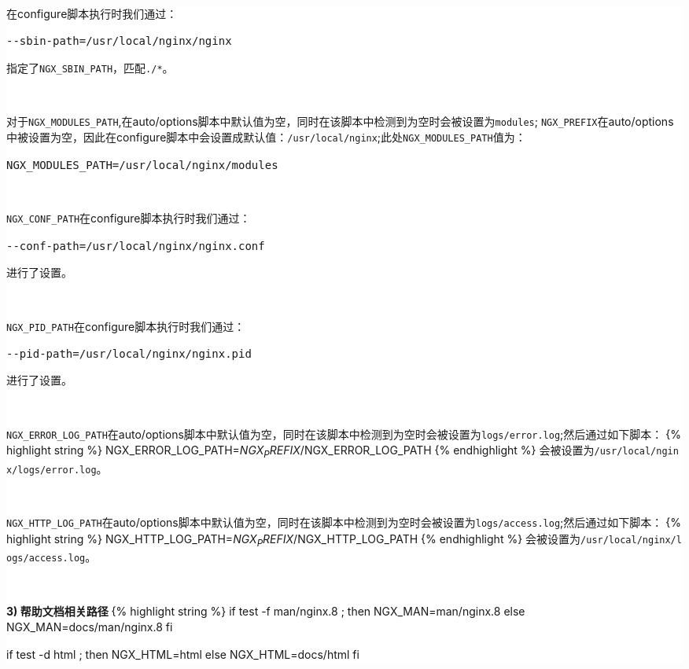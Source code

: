 在configure脚本执行时我们通过：
<pre>
--sbin-path=/usr/local/nginx/nginx
</pre>
指定了```NGX_SBIN_PATH```，匹配```./*```。

<br />

对于```NGX_MODULES_PATH```,在auto/options脚本中默认值为空，同时在该脚本中检测到为空时会被设置为```modules```; ```NGX_PREFIX```在auto/options中被设置为空，因此在configure脚本中会设置成默认值：```/usr/local/nginx```;此处```NGX_MODULES_PATH```值为：
<pre>
NGX_MODULES_PATH=/usr/local/nginx/modules
</pre>

<br />

```NGX_CONF_PATH```在configure脚本执行时我们通过：
<pre>
--conf-path=/usr/local/nginx/nginx.conf
</pre>
进行了设置。


<br />

```NGX_PID_PATH```在configure脚本执行时我们通过：
<pre>
--pid-path=/usr/local/nginx/nginx.pid
</pre>
进行了设置。

<br />

```NGX_ERROR_LOG_PATH```在auto/options脚本中默认值为空，同时在该脚本中检测到为空时会被设置为```logs/error.log```;然后通过如下脚本：
{% highlight string %}
NGX_ERROR_LOG_PATH=$NGX_PREFIX/$NGX_ERROR_LOG_PATH
{% endhighlight %}
会被设置为```/usr/local/nginx/logs/error.log```。

<br />

```NGX_HTTP_LOG_PATH```在auto/options脚本中默认值为空，同时在该脚本中检测到为空时会被设置为```logs/access.log```;然后通过如下脚本：
{% highlight string %}
NGX_HTTP_LOG_PATH=$NGX_PREFIX/$NGX_HTTP_LOG_PATH
{% endhighlight %}
会被设置为```/usr/local/nginx/logs/access.log```。



<br />



**3) 帮助文档相关路径**
{% highlight string %}
if test -f man/nginx.8 ; then
    NGX_MAN=man/nginx.8
else
    NGX_MAN=docs/man/nginx.8
fi

if test -d html ; then
    NGX_HTML=html
else
    NGX_HTML=docs/html
fi
```